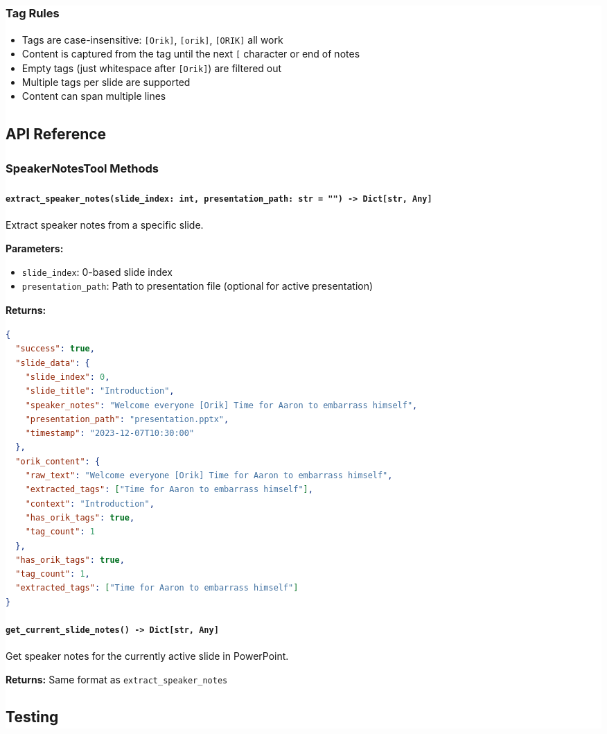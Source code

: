 ### Tag Rules

- Tags are case-insensitive: `[Orik]`, `[orik]`, `[ORIK]` all work
- Content is captured from the tag until the next `[` character or end of notes
- Empty tags (just whitespace after `[Orik]`) are filtered out
- Multiple tags per slide are supported
- Content can span multiple lines

## API Reference

### SpeakerNotesTool Methods

#### `extract_speaker_notes(slide_index: int, presentation_path: str = "") -> Dict[str, Any]`

Extract speaker notes from a specific slide.

**Parameters:**
- `slide_index`: 0-based slide index
- `presentation_path`: Path to presentation file (optional for active presentation)

**Returns:**
```json
{
  "success": true,
  "slide_data": {
    "slide_index": 0,
    "slide_title": "Introduction",
    "speaker_notes": "Welcome everyone [Orik] Time for Aaron to embarrass himself",
    "presentation_path": "presentation.pptx",
    "timestamp": "2023-12-07T10:30:00"
  },
  "orik_content": {
    "raw_text": "Welcome everyone [Orik] Time for Aaron to embarrass himself",
    "extracted_tags": ["Time for Aaron to embarrass himself"],
    "context": "Introduction",
    "has_orik_tags": true,
    "tag_count": 1
  },
  "has_orik_tags": true,
  "tag_count": 1,
  "extracted_tags": ["Time for Aaron to embarrass himself"]
}
```

#### `get_current_slide_notes() -> Dict[str, Any]`

Get speaker notes for the currently active slide in PowerPoint.

**Returns:** Same format as `extract_speaker_notes`

## Testing
